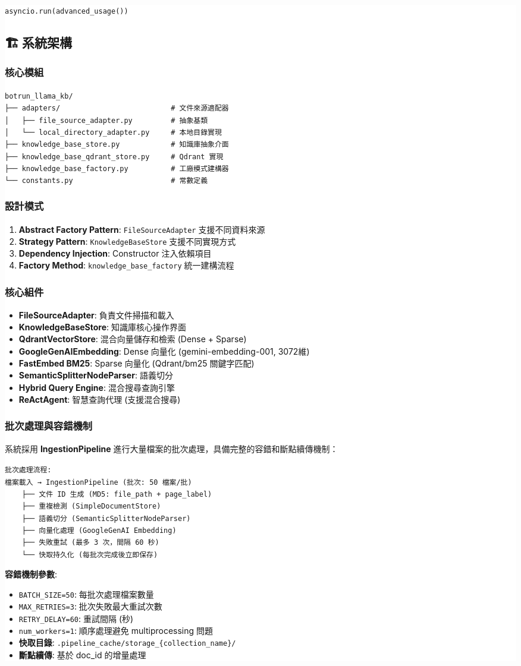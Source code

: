 ```python
asyncio.run(advanced_usage())
```

## 🏗️ 系統架構

### 核心模組

```
botrun_llama_kb/
├── adapters/                          # 文件來源適配器
│   ├── file_source_adapter.py         # 抽象基類
│   └── local_directory_adapter.py     # 本地目錄實現
├── knowledge_base_store.py            # 知識庫抽象介面
├── knowledge_base_qdrant_store.py     # Qdrant 實現
├── knowledge_base_factory.py          # 工廠模式建構器
└── constants.py                       # 常數定義
```

### 設計模式

1. **Abstract Factory Pattern**: `FileSourceAdapter` 支援不同資料來源
2. **Strategy Pattern**: `KnowledgeBaseStore` 支援不同實現方式
3. **Dependency Injection**: Constructor 注入依賴項目
4. **Factory Method**: `knowledge_base_factory` 統一建構流程

### 核心組件

- **FileSourceAdapter**: 負責文件掃描和載入
- **KnowledgeBaseStore**: 知識庫核心操作界面
- **QdrantVectorStore**: 混合向量儲存和檢索 (Dense + Sparse)
- **GoogleGenAIEmbedding**: Dense 向量化 (gemini-embedding-001, 3072維)
- **FastEmbed BM25**: Sparse 向量化 (Qdrant/bm25 關鍵字匹配)
- **SemanticSplitterNodeParser**: 語義切分
- **Hybrid Query Engine**: 混合搜尋查詢引擎
- **ReActAgent**: 智慧查詢代理 (支援混合搜尋)

### 批次處理與容錯機制

系統採用 **IngestionPipeline** 進行大量檔案的批次處理，具備完整的容錯和斷點續傳機制：

```
批次處理流程:
檔案載入 → IngestionPipeline (批次: 50 檔案/批)
    ├── 文件 ID 生成 (MD5: file_path + page_label)
    ├── 重複檢測 (SimpleDocumentStore)
    ├── 語義切分 (SemanticSplitterNodeParser)
    ├── 向量化處理 (GoogleGenAI Embedding)
    ├── 失敗重試 (最多 3 次，間隔 60 秒)
    └── 快取持久化 (每批次完成後立即保存)
```

**容錯機制參數**:
- `BATCH_SIZE=50`: 每批次處理檔案數量
- `MAX_RETRIES=3`: 批次失敗最大重試次數
- `RETRY_DELAY=60`: 重試間隔 (秒)
- `num_workers=1`: 順序處理避免 multiprocessing 問題
- **快取目錄**: `.pipeline_cache/storage_{collection_name}/`
- **斷點續傳**: 基於 doc_id 的增量處理
